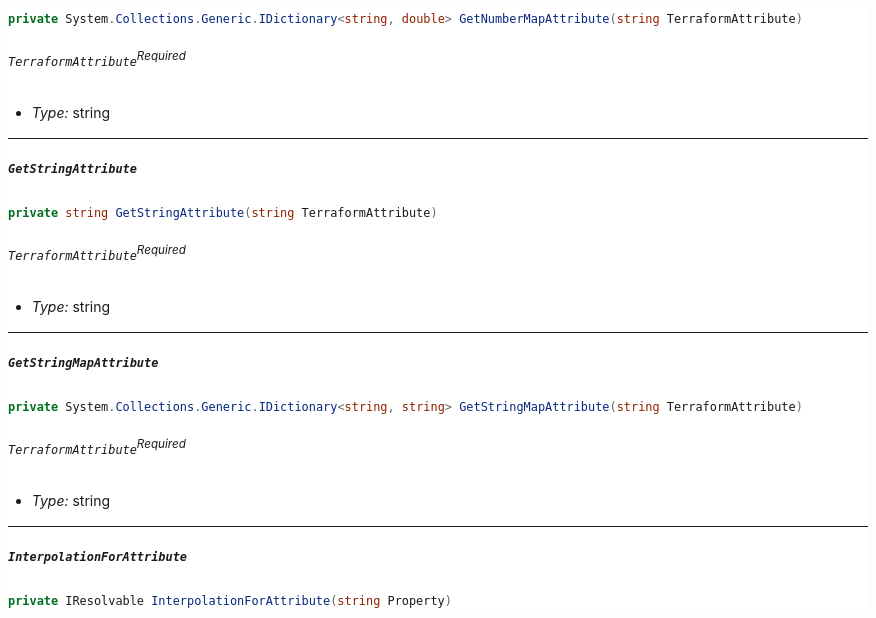```csharp
private System.Collections.Generic.IDictionary<string, double> GetNumberMapAttribute(string TerraformAttribute)
```

###### `TerraformAttribute`<sup>Required</sup> <a name="TerraformAttribute" id="@cdktf/provider-newrelic.notificationChannel.NotificationChannelPropertyOutputReference.getNumberMapAttribute.parameter.terraformAttribute"></a>

- *Type:* string

---

##### `GetStringAttribute` <a name="GetStringAttribute" id="@cdktf/provider-newrelic.notificationChannel.NotificationChannelPropertyOutputReference.getStringAttribute"></a>

```csharp
private string GetStringAttribute(string TerraformAttribute)
```

###### `TerraformAttribute`<sup>Required</sup> <a name="TerraformAttribute" id="@cdktf/provider-newrelic.notificationChannel.NotificationChannelPropertyOutputReference.getStringAttribute.parameter.terraformAttribute"></a>

- *Type:* string

---

##### `GetStringMapAttribute` <a name="GetStringMapAttribute" id="@cdktf/provider-newrelic.notificationChannel.NotificationChannelPropertyOutputReference.getStringMapAttribute"></a>

```csharp
private System.Collections.Generic.IDictionary<string, string> GetStringMapAttribute(string TerraformAttribute)
```

###### `TerraformAttribute`<sup>Required</sup> <a name="TerraformAttribute" id="@cdktf/provider-newrelic.notificationChannel.NotificationChannelPropertyOutputReference.getStringMapAttribute.parameter.terraformAttribute"></a>

- *Type:* string

---

##### `InterpolationForAttribute` <a name="InterpolationForAttribute" id="@cdktf/provider-newrelic.notificationChannel.NotificationChannelPropertyOutputReference.interpolationForAttribute"></a>

```csharp
private IResolvable InterpolationForAttribute(string Property)
```
